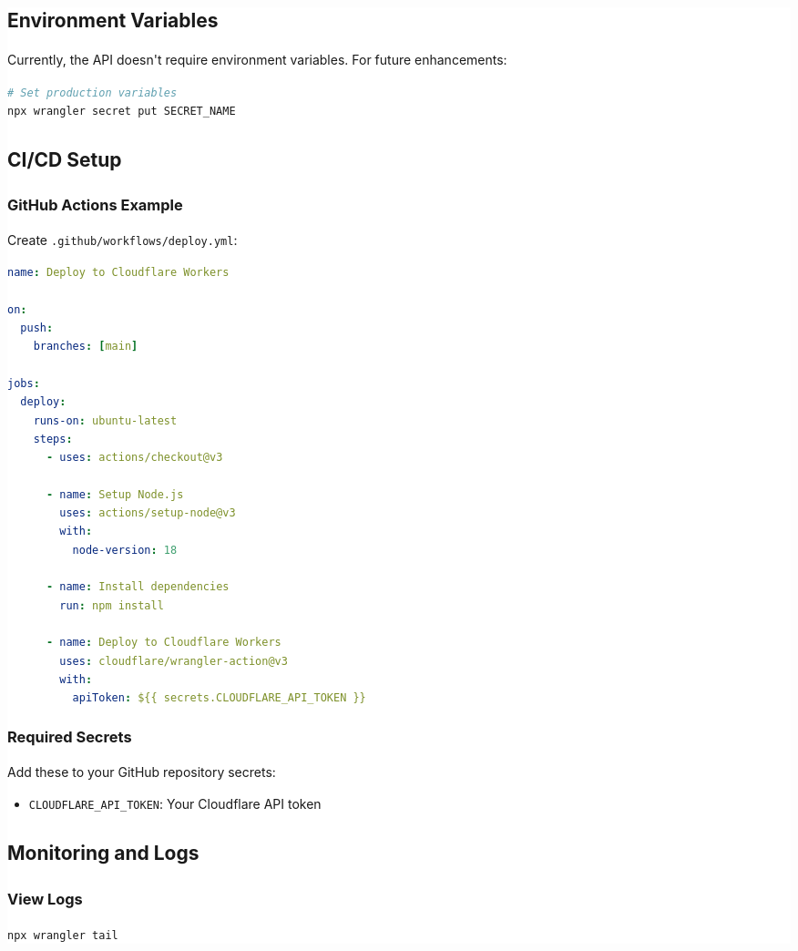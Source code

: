 ## Environment Variables

Currently, the API doesn't require environment variables. For future enhancements:

```bash
# Set production variables
npx wrangler secret put SECRET_NAME
```

## CI/CD Setup

### GitHub Actions Example

Create `.github/workflows/deploy.yml`:

```yaml
name: Deploy to Cloudflare Workers

on:
  push:
    branches: [main]

jobs:
  deploy:
    runs-on: ubuntu-latest
    steps:
      - uses: actions/checkout@v3
      
      - name: Setup Node.js
        uses: actions/setup-node@v3
        with:
          node-version: 18
          
      - name: Install dependencies
        run: npm install
        
      - name: Deploy to Cloudflare Workers
        uses: cloudflare/wrangler-action@v3
        with:
          apiToken: ${{ secrets.CLOUDFLARE_API_TOKEN }}
```

### Required Secrets

Add these to your GitHub repository secrets:
- `CLOUDFLARE_API_TOKEN`: Your Cloudflare API token

## Monitoring and Logs

### View Logs
```bash
npx wrangler tail
```
